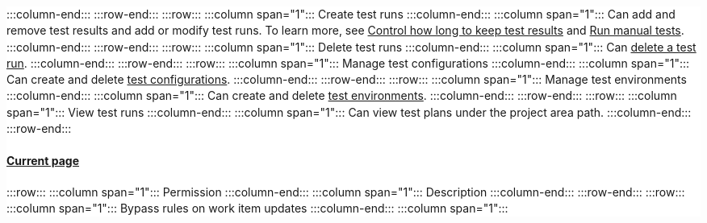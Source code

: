   :::column-end::: 
:::row-end:::
:::row:::
   :::column span="1":::
   <a id="create-test-runs-permission"></a> Create test runs
   :::column-end:::
   :::column span="1":::
   Can add and remove test results and add or modify test runs. To learn more, see [Control how long to keep test results](../../test/how-long-to-keep-test-results.md) and [Run manual tests](../../test/run-manual-tests.md). 
   :::column-end:::
:::row-end:::
   :::row:::
   :::column span="1":::
   <a id="delete-test-runs-permission"></a> Delete test runs
   :::column-end:::
   :::column span="1":::
   Can [delete a test run](../../boards/backlogs/delete-test-artifacts.md). 
   :::column-end:::
:::row-end:::
:::row:::
   :::column span="1":::
   <a id="manage-test-configurations-permission"></a> Manage test configurations
   :::column-end:::
   :::column span="1":::
   Can create and delete [test configurations](../../test/test-different-configurations.md).
   :::column-end:::
:::row-end:::
:::row:::
   :::column span="1":::
   <a id="manage-test-environments-permission"></a> Manage test environments
   :::column-end:::
   :::column span="1":::
   Can create and delete [test environments](../../test/test-different-configurations.md).
   :::column-end:::
:::row-end:::
:::row:::
   :::column span="1":::
   <a id="view-test-runs-permission"></a> View test runs
   :::column-end:::
   :::column span="1":::
   Can view test plans under the project area path.
   :::column-end:::
:::row-end:::




#### [Current page](#tab/current-page) 


:::row:::
   :::column span="1":::
   Permission
   :::column-end:::
   :::column span="1":::
   Description
   :::column-end:::
:::row-end:::
:::row:::
   :::column span="1":::
   <a id="bypass-rules-permission"></a> Bypass rules on work item updates
   :::column-end:::
   :::column span="1":::